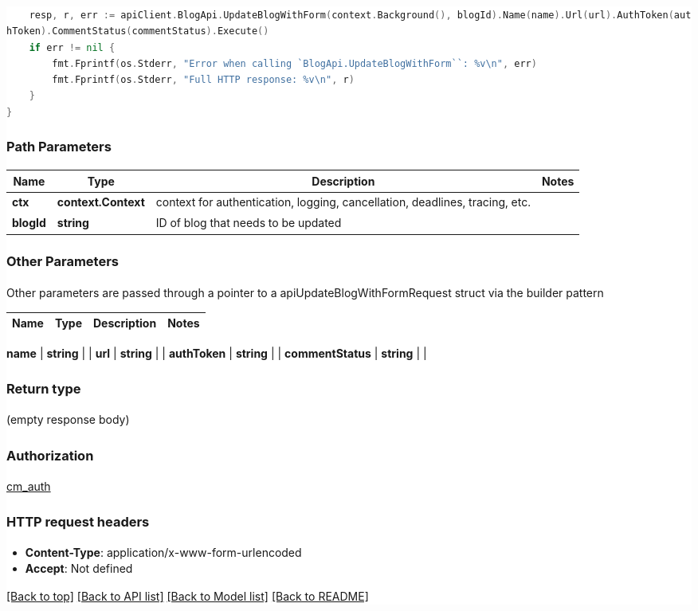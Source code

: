 ```go
    resp, r, err := apiClient.BlogApi.UpdateBlogWithForm(context.Background(), blogId).Name(name).Url(url).AuthToken(authToken).CommentStatus(commentStatus).Execute()
    if err != nil {
        fmt.Fprintf(os.Stderr, "Error when calling `BlogApi.UpdateBlogWithForm``: %v\n", err)
        fmt.Fprintf(os.Stderr, "Full HTTP response: %v\n", r)
    }
}
```

### Path Parameters


Name | Type | Description  | Notes
------------- | ------------- | ------------- | -------------
**ctx** | **context.Context** | context for authentication, logging, cancellation, deadlines, tracing, etc.
**blogId** | **string** | ID of blog that needs to be updated | 

### Other Parameters

Other parameters are passed through a pointer to a apiUpdateBlogWithFormRequest struct via the builder pattern


Name | Type | Description  | Notes
------------- | ------------- | ------------- | -------------

 **name** | **string** |  | 
 **url** | **string** |  | 
 **authToken** | **string** |  | 
 **commentStatus** | **string** |  | 

### Return type

 (empty response body)

### Authorization

[cm_auth](../README.md#cm_auth)

### HTTP request headers

- **Content-Type**: application/x-www-form-urlencoded
- **Accept**: Not defined

[[Back to top]](#) [[Back to API list]](../README.md#documentation-for-api-endpoints)
[[Back to Model list]](../README.md#documentation-for-models)
[[Back to README]](../README.md)

